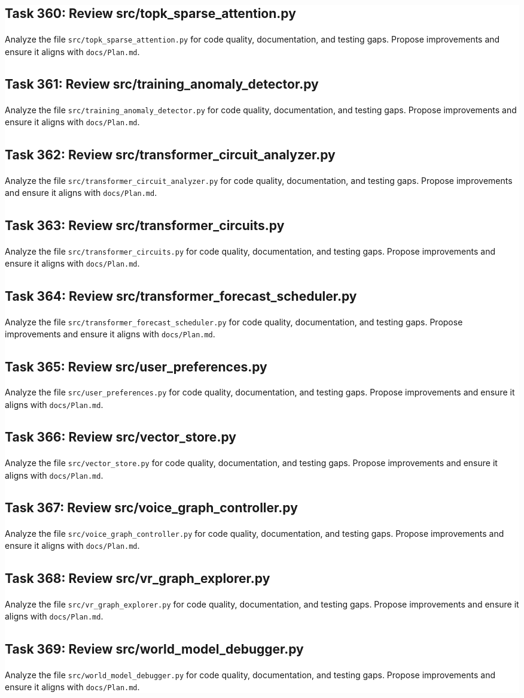 ## Task 360: Review src/topk_sparse_attention.py

Analyze the file `src/topk_sparse_attention.py` for code quality, documentation, and testing gaps. Propose improvements and ensure it aligns with `docs/Plan.md`.

## Task 361: Review src/training_anomaly_detector.py

Analyze the file `src/training_anomaly_detector.py` for code quality, documentation, and testing gaps. Propose improvements and ensure it aligns with `docs/Plan.md`.

## Task 362: Review src/transformer_circuit_analyzer.py

Analyze the file `src/transformer_circuit_analyzer.py` for code quality, documentation, and testing gaps. Propose improvements and ensure it aligns with `docs/Plan.md`.

## Task 363: Review src/transformer_circuits.py

Analyze the file `src/transformer_circuits.py` for code quality, documentation, and testing gaps. Propose improvements and ensure it aligns with `docs/Plan.md`.

## Task 364: Review src/transformer_forecast_scheduler.py

Analyze the file `src/transformer_forecast_scheduler.py` for code quality, documentation, and testing gaps. Propose improvements and ensure it aligns with `docs/Plan.md`.

## Task 365: Review src/user_preferences.py

Analyze the file `src/user_preferences.py` for code quality, documentation, and testing gaps. Propose improvements and ensure it aligns with `docs/Plan.md`.

## Task 366: Review src/vector_store.py

Analyze the file `src/vector_store.py` for code quality, documentation, and testing gaps. Propose improvements and ensure it aligns with `docs/Plan.md`.

## Task 367: Review src/voice_graph_controller.py

Analyze the file `src/voice_graph_controller.py` for code quality, documentation, and testing gaps. Propose improvements and ensure it aligns with `docs/Plan.md`.

## Task 368: Review src/vr_graph_explorer.py

Analyze the file `src/vr_graph_explorer.py` for code quality, documentation, and testing gaps. Propose improvements and ensure it aligns with `docs/Plan.md`.

## Task 369: Review src/world_model_debugger.py

Analyze the file `src/world_model_debugger.py` for code quality, documentation, and testing gaps. Propose improvements and ensure it aligns with `docs/Plan.md`.
